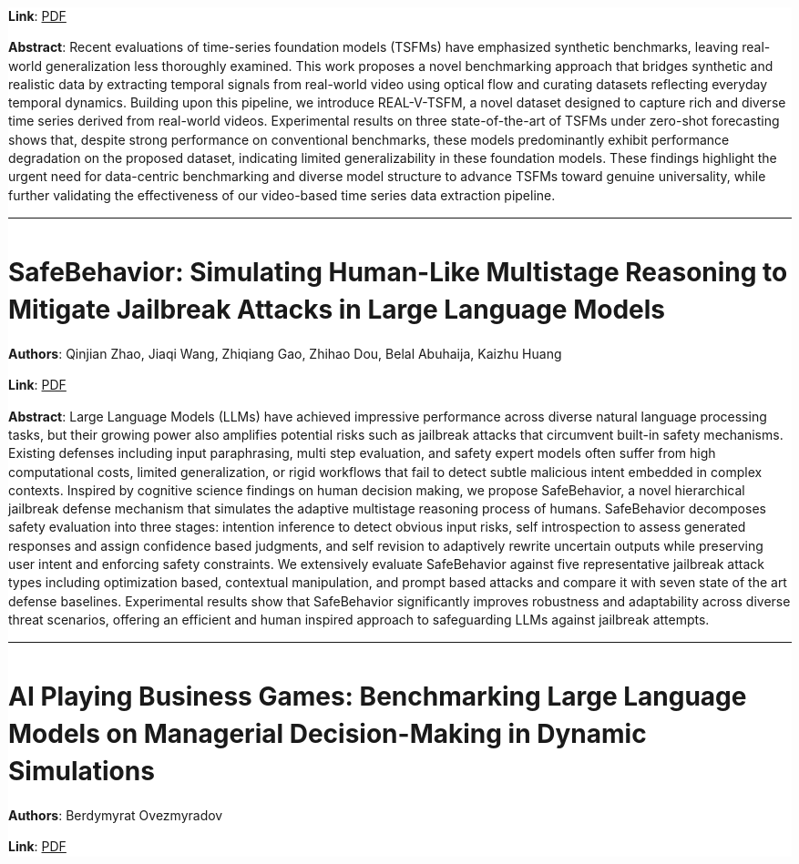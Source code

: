 **Link**: [PDF](https://arxiv.org/pdf/2509.26347)  

**Abstract**: Recent evaluations of time-series foundation models (TSFMs) have emphasized synthetic benchmarks, leaving real-world generalization less thoroughly examined. This work proposes a novel benchmarking approach that bridges synthetic and realistic data by extracting temporal signals from real-world video using optical flow and curating datasets reflecting everyday temporal dynamics. Building upon this pipeline, we introduce REAL-V-TSFM, a novel dataset designed to capture rich and diverse time series derived from real-world videos. Experimental results on three state-of-the-art of TSFMs under zero-shot forecasting shows that, despite strong performance on conventional benchmarks, these models predominantly exhibit performance degradation on the proposed dataset, indicating limited generalizability in these foundation models. These findings highlight the urgent need for data-centric benchmarking and diverse model structure to advance TSFMs toward genuine universality, while further validating the effectiveness of our video-based time series data extraction pipeline. 

---
# SafeBehavior: Simulating Human-Like Multistage Reasoning to Mitigate Jailbreak Attacks in Large Language Models 

**Authors**: Qinjian Zhao, Jiaqi Wang, Zhiqiang Gao, Zhihao Dou, Belal Abuhaija, Kaizhu Huang  

**Link**: [PDF](https://arxiv.org/pdf/2509.26345)  

**Abstract**: Large Language Models (LLMs) have achieved impressive performance across diverse natural language processing tasks, but their growing power also amplifies potential risks such as jailbreak attacks that circumvent built-in safety mechanisms. Existing defenses including input paraphrasing, multi step evaluation, and safety expert models often suffer from high computational costs, limited generalization, or rigid workflows that fail to detect subtle malicious intent embedded in complex contexts. Inspired by cognitive science findings on human decision making, we propose SafeBehavior, a novel hierarchical jailbreak defense mechanism that simulates the adaptive multistage reasoning process of humans. SafeBehavior decomposes safety evaluation into three stages: intention inference to detect obvious input risks, self introspection to assess generated responses and assign confidence based judgments, and self revision to adaptively rewrite uncertain outputs while preserving user intent and enforcing safety constraints. We extensively evaluate SafeBehavior against five representative jailbreak attack types including optimization based, contextual manipulation, and prompt based attacks and compare it with seven state of the art defense baselines. Experimental results show that SafeBehavior significantly improves robustness and adaptability across diverse threat scenarios, offering an efficient and human inspired approach to safeguarding LLMs against jailbreak attempts. 

---
# AI Playing Business Games: Benchmarking Large Language Models on Managerial Decision-Making in Dynamic Simulations 

**Authors**: Berdymyrat Ovezmyradov  

**Link**: [PDF](https://arxiv.org/pdf/2509.26331)  
